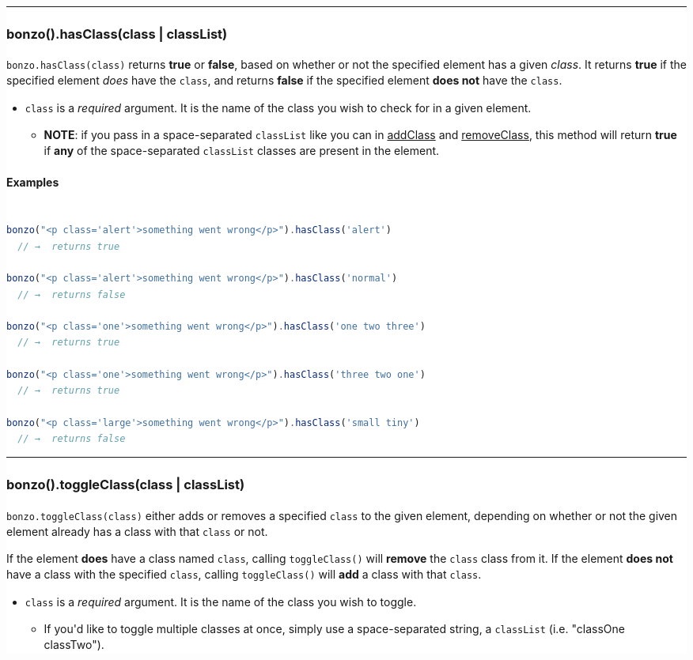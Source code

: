 ------------------------------------------------
<a name="api-hasClass"></a>
### bonzo().hasClass(class | classList)

`bonzo.hasClass(class)` returns **true** or **false**, based on whether
or not the specified element has a given *class*. It returns **true** if
the specified element *does* have the `class`, and returns **false** if
the specified element **does not** have the `class`.

* `class` is a *required* argument. It is the name of the class you wish to check for in a given element.

  * **NOTE**: if you pass in a space-separated `classList` like you can
in <a href="#api-addClass">addClass</a> and <a
href="#api-removeClass">removeClass</a>, this method will return
**true** if **any** of the space-separated `classList` classes are present in the element.

#### Examples

``` js

bonzo("<p class='alert'>something went wrong</p>").hasClass('alert')
  // →  returns true

bonzo("<p class='alert'>something went wrong</p>").hasClass('normal')
  // →  returns false

bonzo("<p class='one'>something went wrong</p>").hasClass('one two three')
  // →  returns true

bonzo("<p class='one'>something went wrong</p>").hasClass('three two one')
  // →  returns true

bonzo("<p class='large'>something went wrong</p>").hasClass('small tiny')
  // →  returns false

```

------------------------------------------------
<a name="api-toggleClass"></a>
### bonzo().toggleClass(class | classList)

`bonzo.toggleClass(class)` either adds or removes a specified `class` to the given element, depending on whether or not the given element already has a class with that `class` or not.

If the element **does** have a class named `class`, calling `toggleClass()` will **remove** the `class` class from it. If the element **does not** have a class with the specified `class`, calling `toggleClass()` will **add** a class with that `class`.

* `class` is a *required* argument. It is the name of the class you wish to toggle.

  * If you'd like to toggle multiple classes at once, simply use a
space-separated string, a `classList` (i.e. "classOne classTwo").
